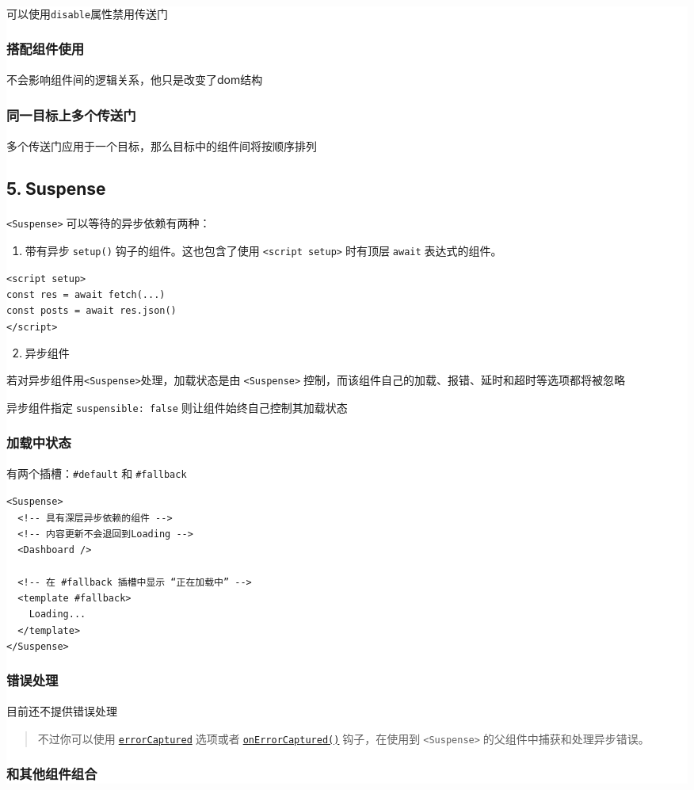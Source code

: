 可以使用`disable`属性禁用传送门

### 搭配组件使用

不会影响组件间的逻辑关系，他只是改变了dom结构

### 同一目标上多个传送门

多个传送门应用于一个目标，那么目标中的组件间将按顺序排列



## 5. Suspense

`<Suspense>` 可以等待的异步依赖有两种：

1. 带有异步 `setup()` 钩子的组件。这也包含了使用 `<script setup>` 时有顶层 `await` 表达式的组件。

```vue
<script setup>
const res = await fetch(...)
const posts = await res.json()
</script>
```

2. 异步组件

若对异步组件用`<Suspense>`处理，加载状态是由 `<Suspense>` 控制，而该组件自己的加载、报错、延时和超时等选项都将被忽略

异步组件指定 `suspensible: false` 则让组件始终自己控制其加载状态

### 加载中状态

有两个插槽：`#default` 和 `#fallback`

```vue
<Suspense>
  <!-- 具有深层异步依赖的组件 -->
  <!-- 内容更新不会退回到Loading -->
  <Dashboard />

  <!-- 在 #fallback 插槽中显示 “正在加载中” -->
  <template #fallback>
    Loading...
  </template>
</Suspense>
```

### 错误处理

目前还不提供错误处理

> 不过你可以使用 [`errorCaptured`](https://staging-cn.vuejs.org/api/options-lifecycle.html#errorcaptured) 选项或者 [`onErrorCaptured()`](https://staging-cn.vuejs.org/api/composition-api-lifecycle.html#onerrorcaptured) 钩子，在使用到 `<Suspense>` 的父组件中捕获和处理异步错误。

### 和其他组件组合
